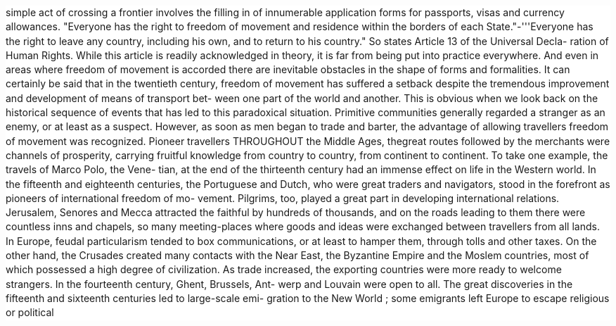 simple act of crossing a frontier involves
the filling in of innumerable application forms
for passports, visas and currency allowances.
"Everyone has the right to freedom of
movement and residence within the borders of
each State."-'''Everyone has the right to
leave any country, including his own, and to
return to his country."
So states Article 13 of the Universal Decla-
ration of Human Rights. While this article is
readily acknowledged in theory, it is far from
being put into practice everywhere. And even
in areas where freedom of movement is
accorded there are inevitable obstacles in the
shape of forms and formalities.
It can certainly be said that in the twentieth
century, freedom of movement has suffered a
setback despite the tremendous improvement
and development of means of transport bet-
ween one part of the world and another.
This is obvious when we look back on the
historical sequence of events that has led to
this paradoxical situation.
Primitive communities generally regarded a
stranger as an enemy, or at least as a suspect.
However, as soon as men began to trade and
barter, the advantage of allowing travellers
freedom of movement was recognized.
Pioneer travellers
THROUGHOUT the Middle Ages, thegreat routes followed by the merchants
were channels of prosperity, carrying
fruitful knowledge from country to country,
from continent to continent. To take one
example, the travels of Marco Polo, the Vene-
tian, at the end of the thirteenth century had
an immense effect on life in the Western
world.
In the fifteenth and eighteenth centuries,
the Portuguese and Dutch, who were great
traders and navigators, stood in the forefront
as pioneers of international freedom of mo-
vement. Pilgrims, too, played a great part in
developing international relations. Jerusalem,
Senores and Mecca attracted the faithful by
hundreds of thousands, and on the roads
leading to them there were countless inns and
chapels, so many meeting-places where goods
and ideas were exchanged between travellers
from all lands.
In Europe, feudal particularism tended to
box communications, or at least to hamper
them, through tolls and other taxes. On the
other hand, the Crusades created many
contacts with the Near East, the Byzantine
Empire and the Moslem countries, most of
which possessed a high degree of civilization.
As trade increased, the exporting countries
were more ready to welcome strangers. In
the fourteenth century, Ghent, Brussels, Ant-
werp and Louvain were open to all.
The great discoveries in the fifteenth and
sixteenth centuries led to large-scale emi-
gration to the New World ; some emigrants
left Europe to escape religious or political